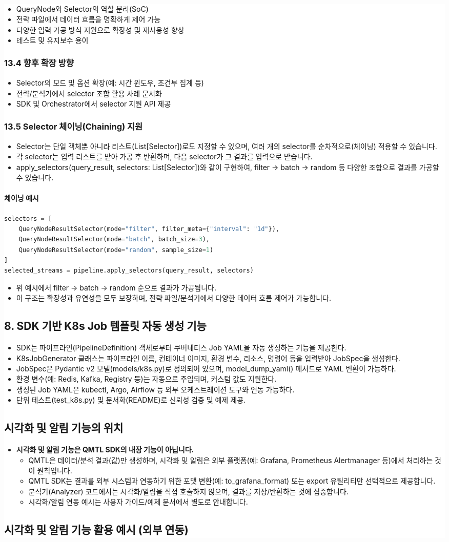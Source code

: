 - QueryNode와 Selector의 역할 분리(SoC)
- 전략 파일에서 데이터 흐름을 명확하게 제어 가능
- 다양한 입력 가공 방식 지원으로 확장성 및 재사용성 향상
- 테스트 및 유지보수 용이

### 13.4 향후 확장 방향

- Selector의 모드 및 옵션 확장(예: 시간 윈도우, 조건부 집계 등)
- 전략/분석기에서 selector 조합 활용 사례 문서화
- SDK 및 Orchestrator에서 selector 지원 API 제공

### 13.5 Selector 체이닝(Chaining) 지원

- Selector는 단일 객체뿐 아니라 리스트(List[Selector])로도 지정할 수 있으며, 여러 개의 selector를 순차적으로(체이닝) 적용할 수 있습니다.
- 각 selector는 입력 리스트를 받아 가공 후 반환하며, 다음 selector가 그 결과를 입력으로 받습니다.
- apply_selectors(query_result, selectors: List[Selector])와 같이 구현하여, filter → batch → random 등 다양한 조합으로 결과를 가공할 수 있습니다.

#### 체이닝 예시

```python
selectors = [
    QueryNodeResultSelector(mode="filter", filter_meta={"interval": "1d"}),
    QueryNodeResultSelector(mode="batch", batch_size=3),
    QueryNodeResultSelector(mode="random", sample_size=1)
]
selected_streams = pipeline.apply_selectors(query_result, selectors)
```

- 위 예시에서 filter → batch → random 순으로 결과가 가공됩니다.
- 이 구조는 확장성과 유연성을 모두 보장하며, 전략 파일/분석기에서 다양한 데이터 흐름 제어가 가능합니다.

## 8. SDK 기반 K8s Job 템플릿 자동 생성 기능

- SDK는 파이프라인(PipelineDefinition) 객체로부터 쿠버네티스 Job YAML을 자동 생성하는 기능을 제공한다.
- K8sJobGenerator 클래스는 파이프라인 이름, 컨테이너 이미지, 환경 변수, 리소스, 명령어 등을 입력받아 JobSpec을 생성한다.
- JobSpec은 Pydantic v2 모델(models/k8s.py)로 정의되어 있으며, model_dump_yaml() 메서드로 YAML 변환이 가능하다.
- 환경 변수(예: Redis, Kafka, Registry 등)는 자동으로 주입되며, 커스텀 값도 지원한다.
- 생성된 Job YAML은 kubectl, Argo, Airflow 등 외부 오케스트레이션 도구와 연동 가능하다.
- 단위 테스트(test_k8s.py) 및 문서화(README)로 신뢰성 검증 및 예제 제공.

## 시각화 및 알림 기능의 위치

- **시각화 및 알림 기능은 QMTL SDK의 내장 기능이 아닙니다.**
    - QMTL은 데이터/분석 결과(값)만 생성하며, 시각화 및 알림은 외부 플랫폼(예: Grafana, Prometheus Alertmanager 등)에서 처리하는 것이 원칙입니다.
    - QMTL SDK는 결과를 외부 시스템과 연동하기 위한 포맷 변환(예: to_grafana_format) 또는 export 유틸리티만 선택적으로 제공합니다.
    - 분석기(Analyzer) 코드에서는 시각화/알림을 직접 호출하지 않으며, 결과를 저장/반환하는 것에 집중합니다.
    - 시각화/알림 연동 예시는 사용자 가이드/예제 문서에서 별도로 안내합니다.

## 시각화 및 알림 기능 활용 예시 (외부 연동)
